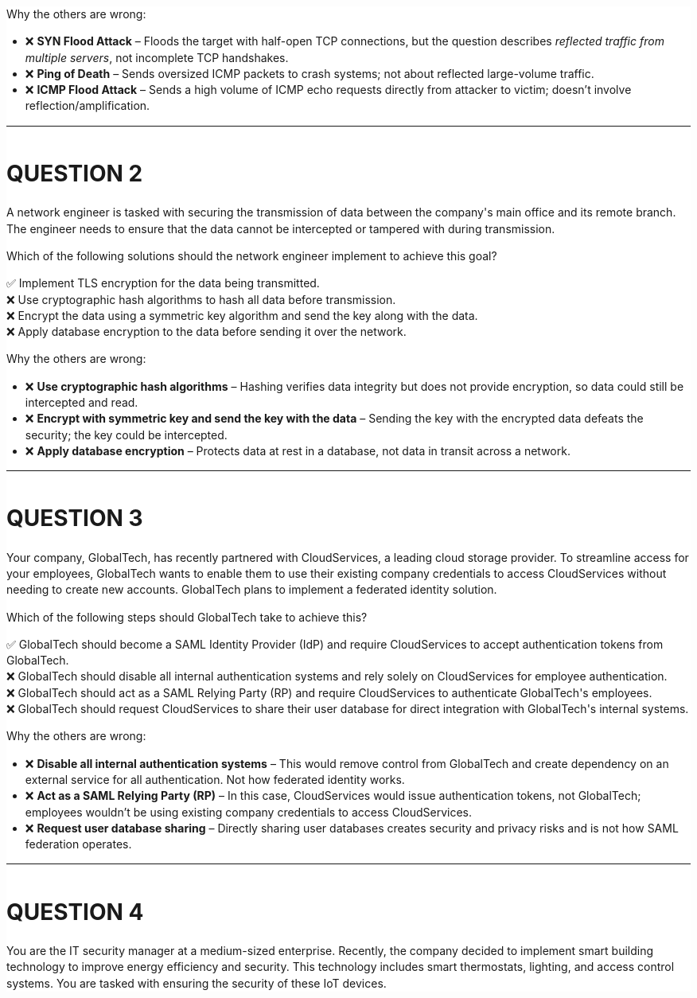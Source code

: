 Why the others are wrong:  
- ❌ **SYN Flood Attack** – Floods the target with half-open TCP connections, but the question describes *reflected traffic from multiple servers*, not incomplete TCP handshakes.  
- ❌ **Ping of Death** – Sends oversized ICMP packets to crash systems; not about reflected large-volume traffic.  
- ❌ **ICMP Flood Attack** – Sends a high volume of ICMP echo requests directly from attacker to victim; doesn’t involve reflection/amplification.  
---
# QUESTION 2
A network engineer is tasked with securing the transmission of data between the company's main office and its remote branch. The engineer needs to ensure that the data cannot be intercepted or tampered with during transmission.

Which of the following solutions should the network engineer implement to achieve this goal?

✅ Implement TLS encryption for the data being transmitted.  
❌ Use cryptographic hash algorithms to hash all data before transmission.  
❌ Encrypt the data using a symmetric key algorithm and send the key along with the data.  
❌ Apply database encryption to the data before sending it over the network.  

Why the others are wrong:  
- ❌ **Use cryptographic hash algorithms** – Hashing verifies data integrity but does not provide encryption, so data could still be intercepted and read.  
- ❌ **Encrypt with symmetric key and send the key with the data** – Sending the key with the encrypted data defeats the security; the key could be intercepted.  
- ❌ **Apply database encryption** – Protects data at rest in a database, not data in transit across a network.  
---
# QUESTION 3
Your company, GlobalTech, has recently partnered with CloudServices, a leading cloud storage provider. To streamline access for your employees, GlobalTech wants to enable them to use their existing company credentials to access CloudServices without needing to create new accounts. GlobalTech plans to implement a federated identity solution.

Which of the following steps should GlobalTech take to achieve this?

✅ GlobalTech should become a SAML Identity Provider (IdP) and require CloudServices to accept authentication tokens from GlobalTech.  
❌ GlobalTech should disable all internal authentication systems and rely solely on CloudServices for employee authentication.  
❌ GlobalTech should act as a SAML Relying Party (RP) and require CloudServices to authenticate GlobalTech's employees.  
❌ GlobalTech should request CloudServices to share their user database for direct integration with GlobalTech's internal systems.  

Why the others are wrong:  
- ❌ **Disable all internal authentication systems** – This would remove control from GlobalTech and create dependency on an external service for all authentication. Not how federated identity works.  
- ❌ **Act as a SAML Relying Party (RP)** – In this case, CloudServices would issue authentication tokens, not GlobalTech; employees wouldn’t be using existing company credentials to access CloudServices.  
- ❌ **Request user database sharing** – Directly sharing user databases creates security and privacy risks and is not how SAML federation operates.  
---
# QUESTION 4
You are the IT security manager at a medium-sized enterprise. Recently, the company decided to implement smart building technology to improve energy efficiency and security. This technology includes smart thermostats, lighting, and access control systems. You are tasked with ensuring the security of these IoT devices.
